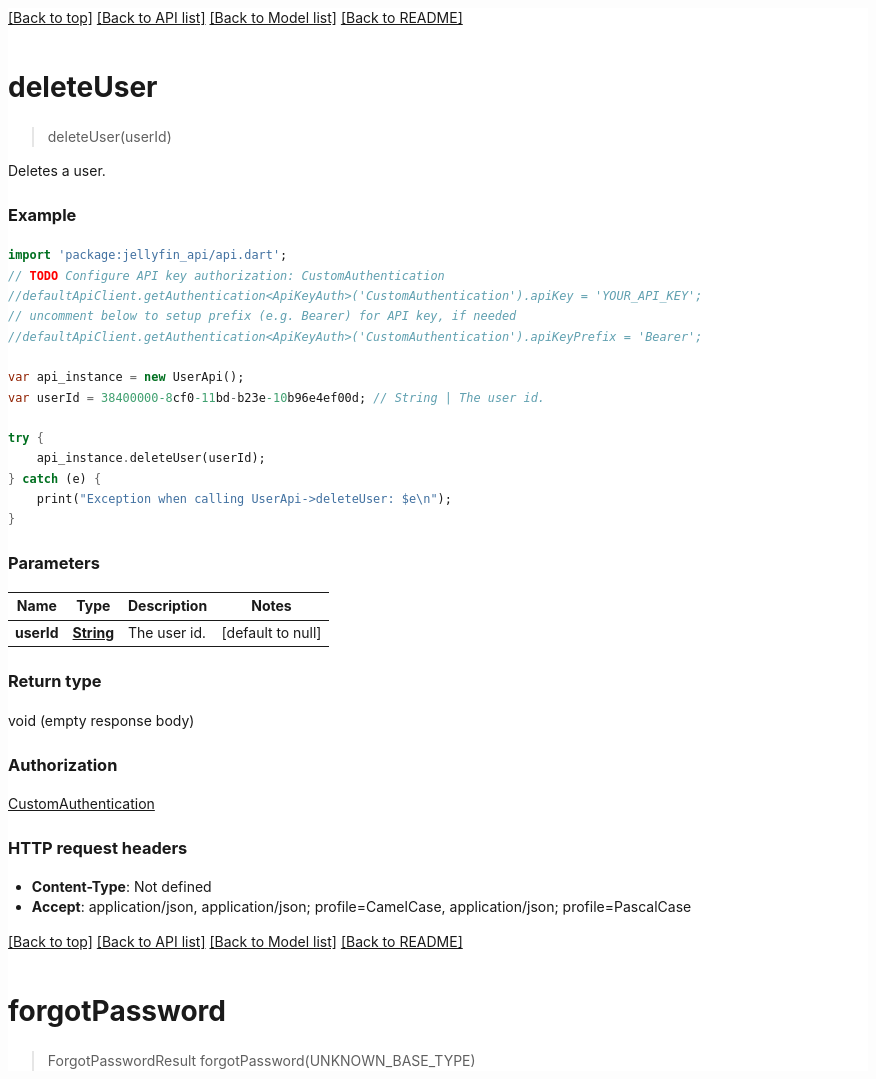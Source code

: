 [[Back to top]](#) [[Back to API list]](../README.md#documentation-for-api-endpoints) [[Back to Model list]](../README.md#documentation-for-models) [[Back to README]](../README.md)

# **deleteUser**
> deleteUser(userId)

Deletes a user.

### Example 
```dart
import 'package:jellyfin_api/api.dart';
// TODO Configure API key authorization: CustomAuthentication
//defaultApiClient.getAuthentication<ApiKeyAuth>('CustomAuthentication').apiKey = 'YOUR_API_KEY';
// uncomment below to setup prefix (e.g. Bearer) for API key, if needed
//defaultApiClient.getAuthentication<ApiKeyAuth>('CustomAuthentication').apiKeyPrefix = 'Bearer';

var api_instance = new UserApi();
var userId = 38400000-8cf0-11bd-b23e-10b96e4ef00d; // String | The user id.

try { 
    api_instance.deleteUser(userId);
} catch (e) {
    print("Exception when calling UserApi->deleteUser: $e\n");
}
```

### Parameters

Name | Type | Description  | Notes
------------- | ------------- | ------------- | -------------
 **userId** | [**String**](.md)| The user id. | [default to null]

### Return type

void (empty response body)

### Authorization

[CustomAuthentication](../README.md#CustomAuthentication)

### HTTP request headers

 - **Content-Type**: Not defined
 - **Accept**: application/json, application/json; profile=CamelCase, application/json; profile=PascalCase

[[Back to top]](#) [[Back to API list]](../README.md#documentation-for-api-endpoints) [[Back to Model list]](../README.md#documentation-for-models) [[Back to README]](../README.md)

# **forgotPassword**
> ForgotPasswordResult forgotPassword(UNKNOWN_BASE_TYPE)
